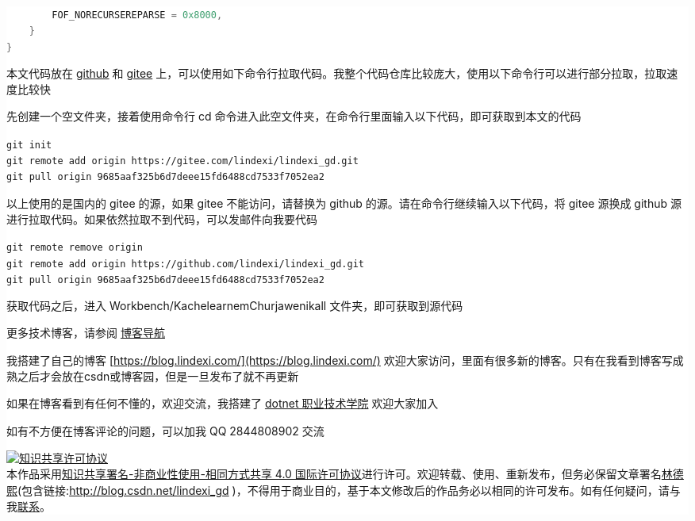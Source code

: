 ```csharp
        FOF_NORECURSEREPARSE = 0x8000,
    }
}
```

本文代码放在 [github](https://github.com/lindexi/lindexi_gd/tree/9685aaf325b6d7deee15fd6488cd7533f7052ea2/Workbench/KachelearnemChurjawenikall) 和 [gitee](https://gitee.com/lindexi/lindexi_gd/tree/9685aaf325b6d7deee15fd6488cd7533f7052ea2/Workbench/KachelearnemChurjawenikall) 上，可以使用如下命令行拉取代码。我整个代码仓库比较庞大，使用以下命令行可以进行部分拉取，拉取速度比较快

先创建一个空文件夹，接着使用命令行 cd 命令进入此空文件夹，在命令行里面输入以下代码，即可获取到本文的代码

```
git init
git remote add origin https://gitee.com/lindexi/lindexi_gd.git
git pull origin 9685aaf325b6d7deee15fd6488cd7533f7052ea2
```

以上使用的是国内的 gitee 的源，如果 gitee 不能访问，请替换为 github 的源。请在命令行继续输入以下代码，将 gitee 源换成 github 源进行拉取代码。如果依然拉取不到代码，可以发邮件向我要代码

```
git remote remove origin
git remote add origin https://github.com/lindexi/lindexi_gd.git
git pull origin 9685aaf325b6d7deee15fd6488cd7533f7052ea2
```

获取代码之后，进入 Workbench/KachelearnemChurjawenikall 文件夹，即可获取到源代码

更多技术博客，请参阅 [博客导航](https://blog.lindexi.com/post/%E5%8D%9A%E5%AE%A2%E5%AF%BC%E8%88%AA.html )


我搭建了自己的博客 [https://blog.lindexi.com/](https://blog.lindexi.com/) 欢迎大家访问，里面有很多新的博客。只有在我看到博客写成熟之后才会放在csdn或博客园，但是一旦发布了就不再更新

如果在博客看到有任何不懂的，欢迎交流，我搭建了 [dotnet 职业技术学院](https://t.me/dotnet_campus) 欢迎大家加入

如有不方便在博客评论的问题，可以加我 QQ 2844808902 交流

<a rel="license" href="http://creativecommons.org/licenses/by-nc-sa/4.0/"><img alt="知识共享许可协议" style="border-width:0" src="https://licensebuttons.net/l/by-nc-sa/4.0/88x31.png" /></a><br />本作品采用<a rel="license" href="http://creativecommons.org/licenses/by-nc-sa/4.0/">知识共享署名-非商业性使用-相同方式共享 4.0 国际许可协议</a>进行许可。欢迎转载、使用、重新发布，但务必保留文章署名[林德熙](http://blog.csdn.net/lindexi_gd)(包含链接:http://blog.csdn.net/lindexi_gd )，不得用于商业目的，基于本文修改后的作品务必以相同的许可发布。如有任何疑问，请与我[联系](mailto:lindexi_gd@163.com)。